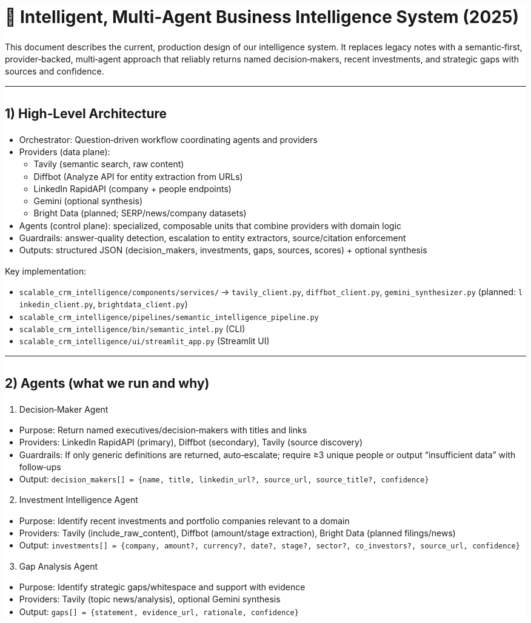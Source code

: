 # 🧠 Intelligent, Multi‑Agent Business Intelligence System (2025)

This document describes the current, production design of our intelligence system. It replaces legacy notes with a semantic‑first, provider‑backed, multi‑agent approach that reliably returns named decision‑makers, recent investments, and strategic gaps with sources and confidence.

---

## 1) High‑Level Architecture

- Orchestrator: Question‑driven workflow coordinating agents and providers
- Providers (data plane):
  - Tavily (semantic search, raw content)
  - Diffbot (Analyze API for entity extraction from URLs)
  - LinkedIn RapidAPI (company + people endpoints)
  - Gemini (optional synthesis)
  - Bright Data (planned; SERP/news/company datasets)
- Agents (control plane): specialized, composable units that combine providers with domain logic
- Guardrails: answer‑quality detection, escalation to entity extractors, source/citation enforcement
- Outputs: structured JSON (decision_makers, investments, gaps, sources, scores) + optional synthesis

Key implementation:
- `scalable_crm_intelligence/components/services/` → `tavily_client.py`, `diffbot_client.py`, `gemini_synthesizer.py` (planned: `linkedin_client.py`, `brightdata_client.py`)
- `scalable_crm_intelligence/pipelines/semantic_intelligence_pipeline.py`
- `scalable_crm_intelligence/bin/semantic_intel.py` (CLI)
- `scalable_crm_intelligence/ui/streamlit_app.py` (Streamlit UI)

---

## 2) Agents (what we run and why)

1) Decision‑Maker Agent
- Purpose: Return named executives/decision‑makers with titles and links
- Providers: LinkedIn RapidAPI (primary), Diffbot (secondary), Tavily (source discovery)
- Guardrails: If only generic definitions are returned, auto‑escalate; require ≥3 unique people or output “insufficient data” with follow‑ups
- Output: `decision_makers[] = {name, title, linkedin_url?, source_url, source_title?, confidence}`

2) Investment Intelligence Agent
- Purpose: Identify recent investments and portfolio companies relevant to a domain
- Providers: Tavily (include_raw_content), Diffbot (amount/stage extraction), Bright Data (planned filings/news)
- Output: `investments[] = {company, amount?, currency?, date?, stage?, sector?, co_investors?, source_url, confidence}`

3) Gap Analysis Agent
- Purpose: Identify strategic gaps/whitespace and support with evidence
- Providers: Tavily (topic news/analysis), optional Gemini synthesis
- Output: `gaps[] = {statement, evidence_url, rationale, confidence}`
